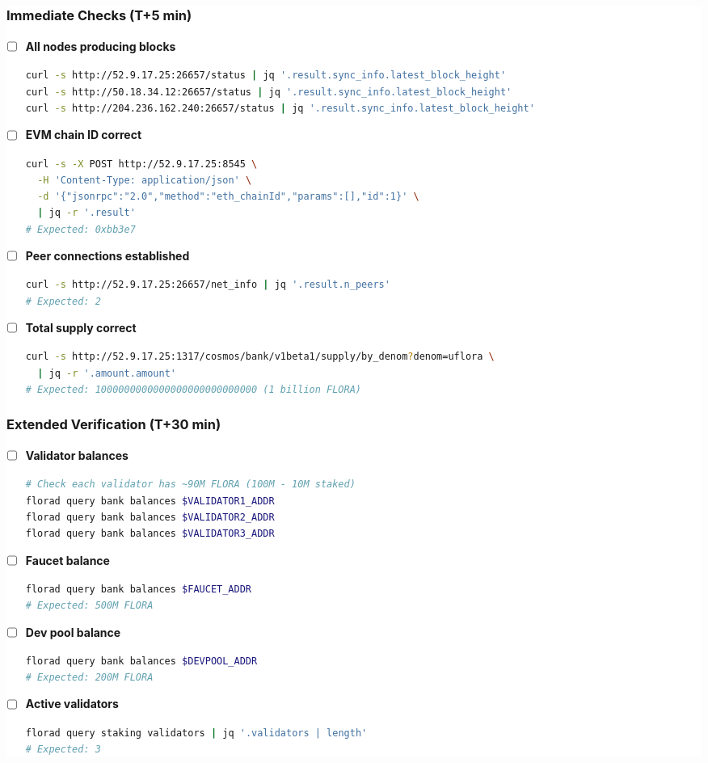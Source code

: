 ### Immediate Checks (T+5 min)

- [ ] **All nodes producing blocks**
  ```bash
  curl -s http://52.9.17.25:26657/status | jq '.result.sync_info.latest_block_height'
  curl -s http://50.18.34.12:26657/status | jq '.result.sync_info.latest_block_height'
  curl -s http://204.236.162.240:26657/status | jq '.result.sync_info.latest_block_height'
  ```

- [ ] **EVM chain ID correct**
  ```bash
  curl -s -X POST http://52.9.17.25:8545 \
    -H 'Content-Type: application/json' \
    -d '{"jsonrpc":"2.0","method":"eth_chainId","params":[],"id":1}' \
    | jq -r '.result'
  # Expected: 0xbb3e7
  ```

- [ ] **Peer connections established**
  ```bash
  curl -s http://52.9.17.25:26657/net_info | jq '.result.n_peers'
  # Expected: 2
  ```

- [ ] **Total supply correct**
  ```bash
  curl -s http://52.9.17.25:1317/cosmos/bank/v1beta1/supply/by_denom?denom=uflora \
    | jq -r '.amount.amount'
  # Expected: 1000000000000000000000000000 (1 billion FLORA)
  ```

### Extended Verification (T+30 min)

- [ ] **Validator balances**
  ```bash
  # Check each validator has ~90M FLORA (100M - 10M staked)
  florad query bank balances $VALIDATOR1_ADDR
  florad query bank balances $VALIDATOR2_ADDR
  florad query bank balances $VALIDATOR3_ADDR
  ```

- [ ] **Faucet balance**
  ```bash
  florad query bank balances $FAUCET_ADDR
  # Expected: 500M FLORA
  ```

- [ ] **Dev pool balance**
  ```bash
  florad query bank balances $DEVPOOL_ADDR
  # Expected: 200M FLORA
  ```

- [ ] **Active validators**
  ```bash
  florad query staking validators | jq '.validators | length'
  # Expected: 3
  ```
